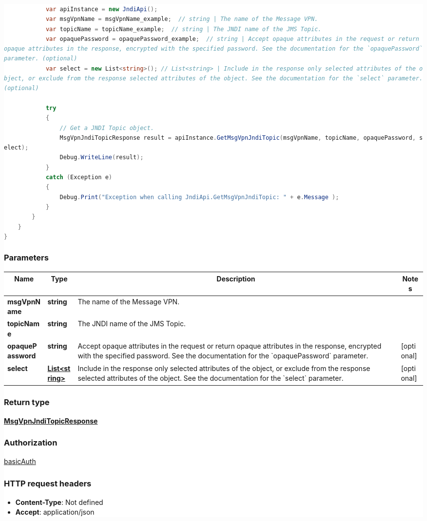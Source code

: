 ```csharp
            var apiInstance = new JndiApi();
            var msgVpnName = msgVpnName_example;  // string | The name of the Message VPN.
            var topicName = topicName_example;  // string | The JNDI name of the JMS Topic.
            var opaquePassword = opaquePassword_example;  // string | Accept opaque attributes in the request or return opaque attributes in the response, encrypted with the specified password. See the documentation for the `opaquePassword` parameter. (optional) 
            var select = new List<string>(); // List<string> | Include in the response only selected attributes of the object, or exclude from the response selected attributes of the object. See the documentation for the `select` parameter. (optional) 

            try
            {
                // Get a JNDI Topic object.
                MsgVpnJndiTopicResponse result = apiInstance.GetMsgVpnJndiTopic(msgVpnName, topicName, opaquePassword, select);
                Debug.WriteLine(result);
            }
            catch (Exception e)
            {
                Debug.Print("Exception when calling JndiApi.GetMsgVpnJndiTopic: " + e.Message );
            }
        }
    }
}
```

### Parameters

Name | Type | Description  | Notes
------------- | ------------- | ------------- | -------------
 **msgVpnName** | **string**| The name of the Message VPN. | 
 **topicName** | **string**| The JNDI name of the JMS Topic. | 
 **opaquePassword** | **string**| Accept opaque attributes in the request or return opaque attributes in the response, encrypted with the specified password. See the documentation for the &#x60;opaquePassword&#x60; parameter. | [optional] 
 **select** | [**List&lt;string&gt;**](string.md)| Include in the response only selected attributes of the object, or exclude from the response selected attributes of the object. See the documentation for the &#x60;select&#x60; parameter. | [optional] 

### Return type

[**MsgVpnJndiTopicResponse**](MsgVpnJndiTopicResponse.md)

### Authorization

[basicAuth](../README.md#basicAuth)

### HTTP request headers

 - **Content-Type**: Not defined
 - **Accept**: application/json
